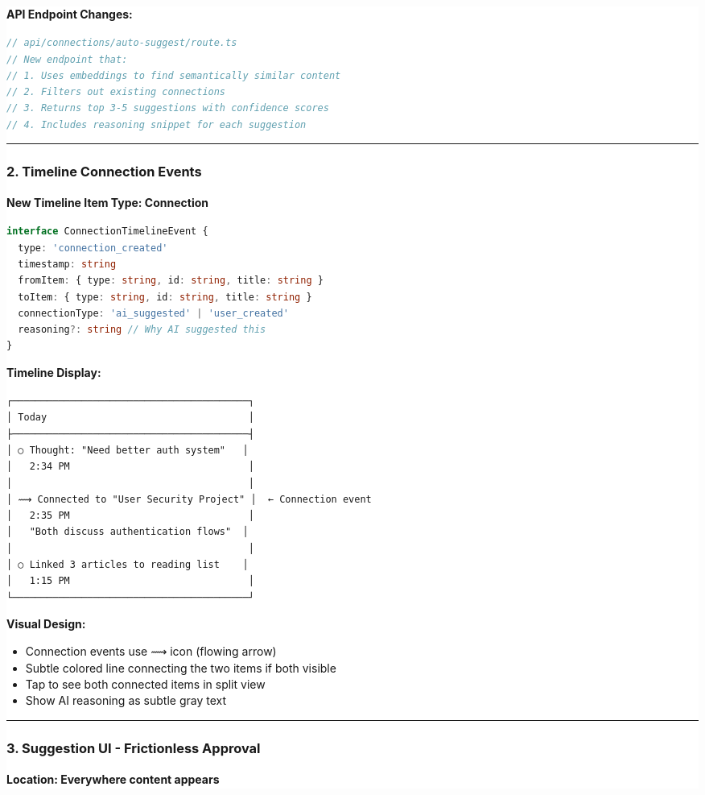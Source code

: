 **API Endpoint Changes:**
```typescript
// api/connections/auto-suggest/route.ts
// New endpoint that:
// 1. Uses embeddings to find semantically similar content
// 2. Filters out existing connections
// 3. Returns top 3-5 suggestions with confidence scores
// 4. Includes reasoning snippet for each suggestion
```

---

### 2. Timeline Connection Events

**New Timeline Item Type: Connection**
```typescript
interface ConnectionTimelineEvent {
  type: 'connection_created'
  timestamp: string
  fromItem: { type: string, id: string, title: string }
  toItem: { type: string, id: string, title: string }
  connectionType: 'ai_suggested' | 'user_created'
  reasoning?: string // Why AI suggested this
}
```

**Timeline Display:**
```
┌─────────────────────────────────────────┐
│ Today                                   │
├─────────────────────────────────────────┤
│ ○ Thought: "Need better auth system"   │
│   2:34 PM                               │
│                                         │
│ ⟿ Connected to "User Security Project" │  ← Connection event
│   2:35 PM                               │
│   "Both discuss authentication flows"  │
│                                         │
│ ○ Linked 3 articles to reading list    │
│   1:15 PM                               │
└─────────────────────────────────────────┘
```

**Visual Design:**
- Connection events use ⟿ icon (flowing arrow)
- Subtle colored line connecting the two items if both visible
- Tap to see both connected items in split view
- Show AI reasoning as subtle gray text

---

### 3. Suggestion UI - Frictionless Approval

**Location: Everywhere content appears**
